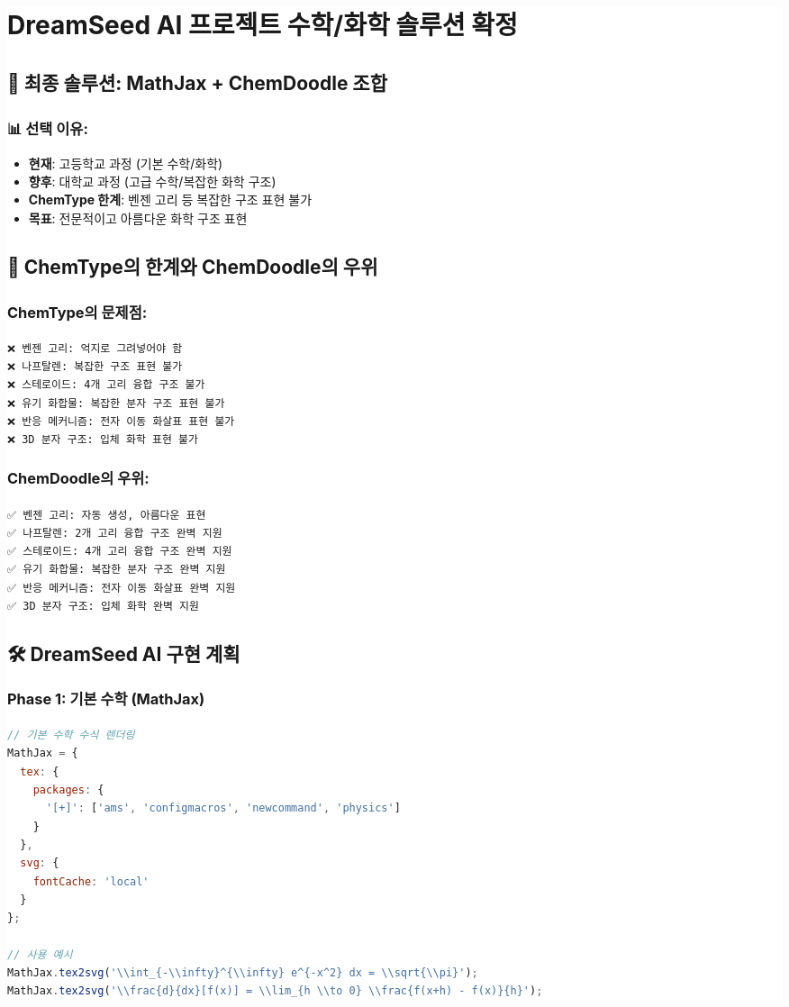 # DreamSeed AI 프로젝트 수학/화학 솔루션 확정

## 🎯 **최종 솔루션: MathJax + ChemDoodle 조합**

### 📊 **선택 이유:**
- **현재**: 고등학교 과정 (기본 수학/화학)
- **향후**: 대학교 과정 (고급 수학/복잡한 화학 구조)
- **ChemType 한계**: 벤젠 고리 등 복잡한 구조 표현 불가
- **목표**: 전문적이고 아름다운 화학 구조 표현

## 🧪 **ChemType의 한계와 ChemDoodle의 우위**

### **ChemType의 문제점:**
```
❌ 벤젠 고리: 억지로 그려넣어야 함
❌ 나프탈렌: 복잡한 구조 표현 불가
❌ 스테로이드: 4개 고리 융합 구조 불가
❌ 유기 화합물: 복잡한 분자 구조 표현 불가
❌ 반응 메커니즘: 전자 이동 화살표 표현 불가
❌ 3D 분자 구조: 입체 화학 표현 불가
```

### **ChemDoodle의 우위:**
```
✅ 벤젠 고리: 자동 생성, 아름다운 표현
✅ 나프탈렌: 2개 고리 융합 구조 완벽 지원
✅ 스테로이드: 4개 고리 융합 구조 완벽 지원
✅ 유기 화합물: 복잡한 분자 구조 완벽 지원
✅ 반응 메커니즘: 전자 이동 화살표 완벽 지원
✅ 3D 분자 구조: 입체 화학 완벽 지원
```

## 🛠️ **DreamSeed AI 구현 계획**

### **Phase 1: 기본 수학 (MathJax)**
```javascript
// 기본 수학 수식 렌더링
MathJax = {
  tex: {
    packages: {
      '[+]': ['ams', 'configmacros', 'newcommand', 'physics']
    }
  },
  svg: {
    fontCache: 'local'
  }
};

// 사용 예시
MathJax.tex2svg('\\int_{-\\infty}^{\\infty} e^{-x^2} dx = \\sqrt{\\pi}');
MathJax.tex2svg('\\frac{d}{dx}[f(x)] = \\lim_{h \\to 0} \\frac{f(x+h) - f(x)}{h}');
```

